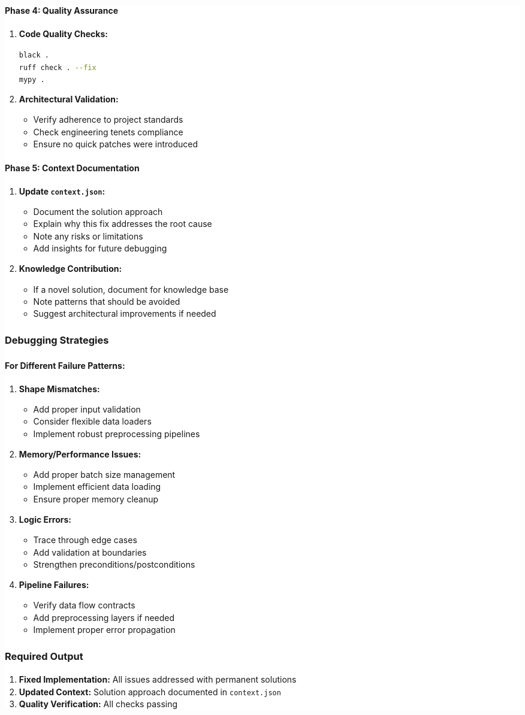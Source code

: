 #### **Phase 4: Quality Assurance**
1.  **Code Quality Checks:**
    ```bash
    black .
    ruff check . --fix
    mypy .
    ```

2.  **Architectural Validation:**
    *   Verify adherence to project standards
    *   Check engineering tenets compliance
    *   Ensure no quick patches were introduced

#### **Phase 5: Context Documentation**
1.  **Update `context.json`:**
    *   Document the solution approach
    *   Explain why this fix addresses the root cause
    *   Note any risks or limitations
    *   Add insights for future debugging

2.  **Knowledge Contribution:**
    *   If a novel solution, document for knowledge base
    *   Note patterns that should be avoided
    *   Suggest architectural improvements if needed

### **Debugging Strategies**

#### **For Different Failure Patterns:**

1.  **Shape Mismatches:**
    *   Add proper input validation
    *   Consider flexible data loaders
    *   Implement robust preprocessing pipelines

2.  **Memory/Performance Issues:**
    *   Add proper batch size management
    *   Implement efficient data loading
    *   Ensure proper memory cleanup

3.  **Logic Errors:**
    *   Trace through edge cases
    *   Add validation at boundaries
    *   Strengthen preconditions/postconditions

4.  **Pipeline Failures:**
    *   Verify data flow contracts
    *   Add preprocessing layers if needed
    *   Implement proper error propagation

### **Required Output**

1.  **Fixed Implementation:** All issues addressed with permanent solutions
2.  **Updated Context:** Solution approach documented in `context.json`
3.  **Quality Verification:** All checks passing
